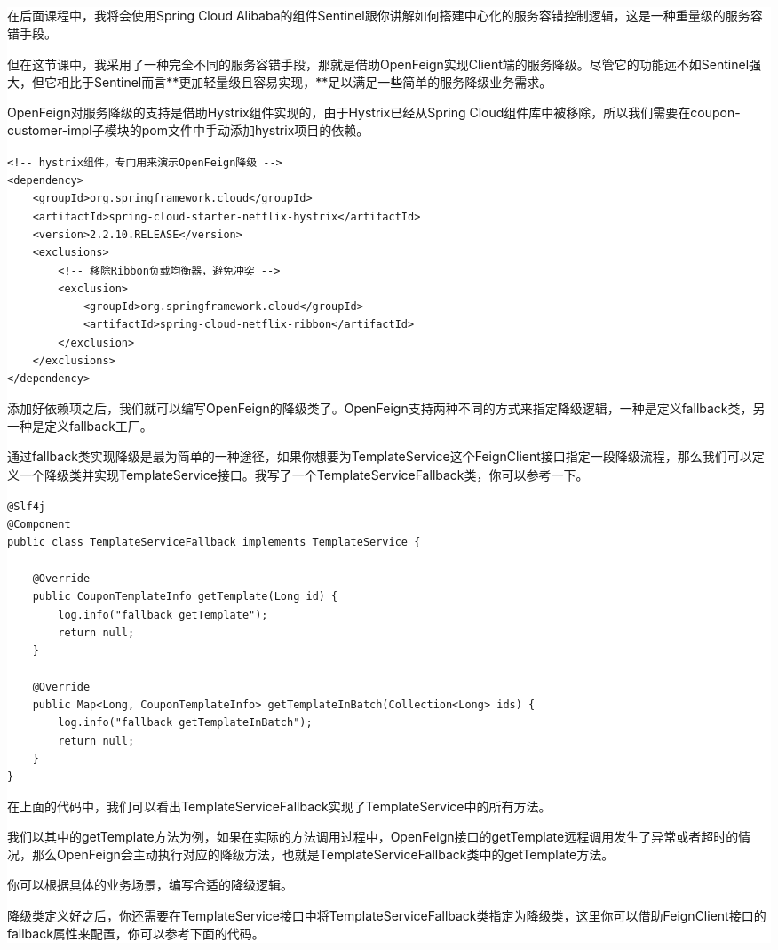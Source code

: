 在后面课程中，我将会使用Spring Cloud Alibaba的组件Sentinel跟你讲解如何搭建中心化的服务容错控制逻辑，这是一种重量级的服务容错手段。

但在这节课中，我采用了一种完全不同的服务容错手段，那就是借助OpenFeign实现Client端的服务降级。尽管它的功能远不如Sentinel强大，但它相比于Sentinel而言**更加轻量级且容易实现，**足以满足一些简单的服务降级业务需求。

OpenFeign对服务降级的支持是借助Hystrix组件实现的，由于Hystrix已经从Spring Cloud组件库中被移除，所以我们需要在coupon-customer-impl子模块的pom文件中手动添加hystrix项目的依赖。

```
<!-- hystrix组件，专门用来演示OpenFeign降级 -->
<dependency>
    <groupId>org.springframework.cloud</groupId>
    <artifactId>spring-cloud-starter-netflix-hystrix</artifactId>
    <version>2.2.10.RELEASE</version>
    <exclusions>
        <!-- 移除Ribbon负载均衡器，避免冲突 -->
        <exclusion>
            <groupId>org.springframework.cloud</groupId>
            <artifactId>spring-cloud-netflix-ribbon</artifactId>
        </exclusion>
    </exclusions>
</dependency>
```

添加好依赖项之后，我们就可以编写OpenFeign的降级类了。OpenFeign支持两种不同的方式来指定降级逻辑，一种是定义fallback类，另一种是定义fallback工厂。

通过fallback类实现降级是最为简单的一种途径，如果你想要为TemplateService这个FeignClient接口指定一段降级流程，那么我们可以定义一个降级类并实现TemplateService接口。我写了一个TemplateServiceFallback类，你可以参考一下。

```
@Slf4j
@Component
public class TemplateServiceFallback implements TemplateService {

    @Override
    public CouponTemplateInfo getTemplate(Long id) {
        log.info("fallback getTemplate");
        return null;
    }

    @Override
    public Map<Long, CouponTemplateInfo> getTemplateInBatch(Collection<Long> ids) {
        log.info("fallback getTemplateInBatch");
        return null;
    }
}
```

在上面的代码中，我们可以看出TemplateServiceFallback实现了TemplateService中的所有方法。

我们以其中的getTemplate方法为例，如果在实际的方法调用过程中，OpenFeign接口的getTemplate远程调用发生了异常或者超时的情况，那么OpenFeign会主动执行对应的降级方法，也就是TemplateServiceFallback类中的getTemplate方法。

你可以根据具体的业务场景，编写合适的降级逻辑。

降级类定义好之后，你还需要在TemplateService接口中将TemplateServiceFallback类指定为降级类，这里你可以借助FeignClient接口的fallback属性来配置，你可以参考下面的代码。
